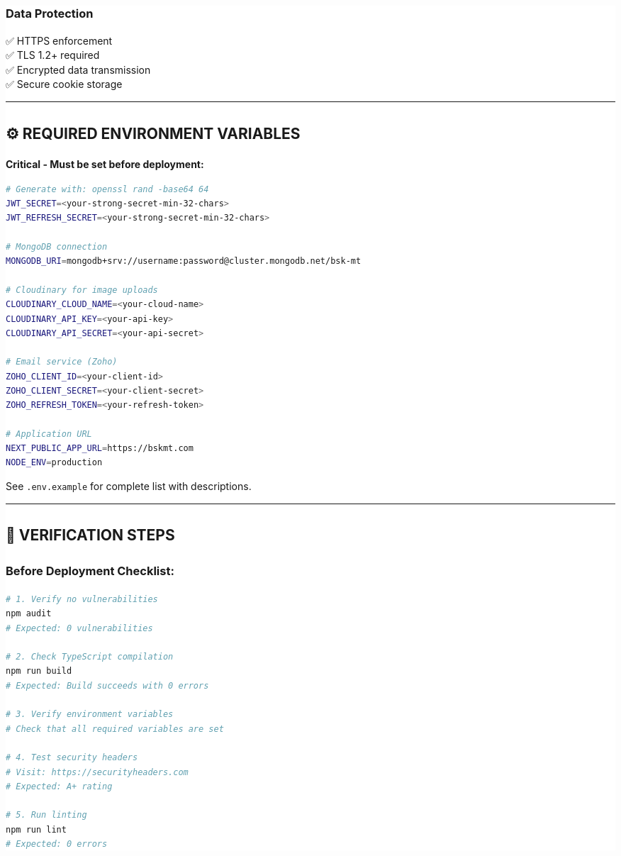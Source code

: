 ### Data Protection
✅ HTTPS enforcement  
✅ TLS 1.2+ required  
✅ Encrypted data transmission  
✅ Secure cookie storage  

---

## ⚙️ REQUIRED ENVIRONMENT VARIABLES

**Critical - Must be set before deployment:**

```bash
# Generate with: openssl rand -base64 64
JWT_SECRET=<your-strong-secret-min-32-chars>
JWT_REFRESH_SECRET=<your-strong-secret-min-32-chars>

# MongoDB connection
MONGODB_URI=mongodb+srv://username:password@cluster.mongodb.net/bsk-mt

# Cloudinary for image uploads
CLOUDINARY_CLOUD_NAME=<your-cloud-name>
CLOUDINARY_API_KEY=<your-api-key>
CLOUDINARY_API_SECRET=<your-api-secret>

# Email service (Zoho)
ZOHO_CLIENT_ID=<your-client-id>
ZOHO_CLIENT_SECRET=<your-client-secret>
ZOHO_REFRESH_TOKEN=<your-refresh-token>

# Application URL
NEXT_PUBLIC_APP_URL=https://bskmt.com
NODE_ENV=production
```

See `.env.example` for complete list with descriptions.

---

## 🧪 VERIFICATION STEPS

### Before Deployment Checklist:

```bash
# 1. Verify no vulnerabilities
npm audit
# Expected: 0 vulnerabilities

# 2. Check TypeScript compilation
npm run build
# Expected: Build succeeds with 0 errors

# 3. Verify environment variables
# Check that all required variables are set

# 4. Test security headers
# Visit: https://securityheaders.com
# Expected: A+ rating

# 5. Run linting
npm run lint
# Expected: 0 errors
```
